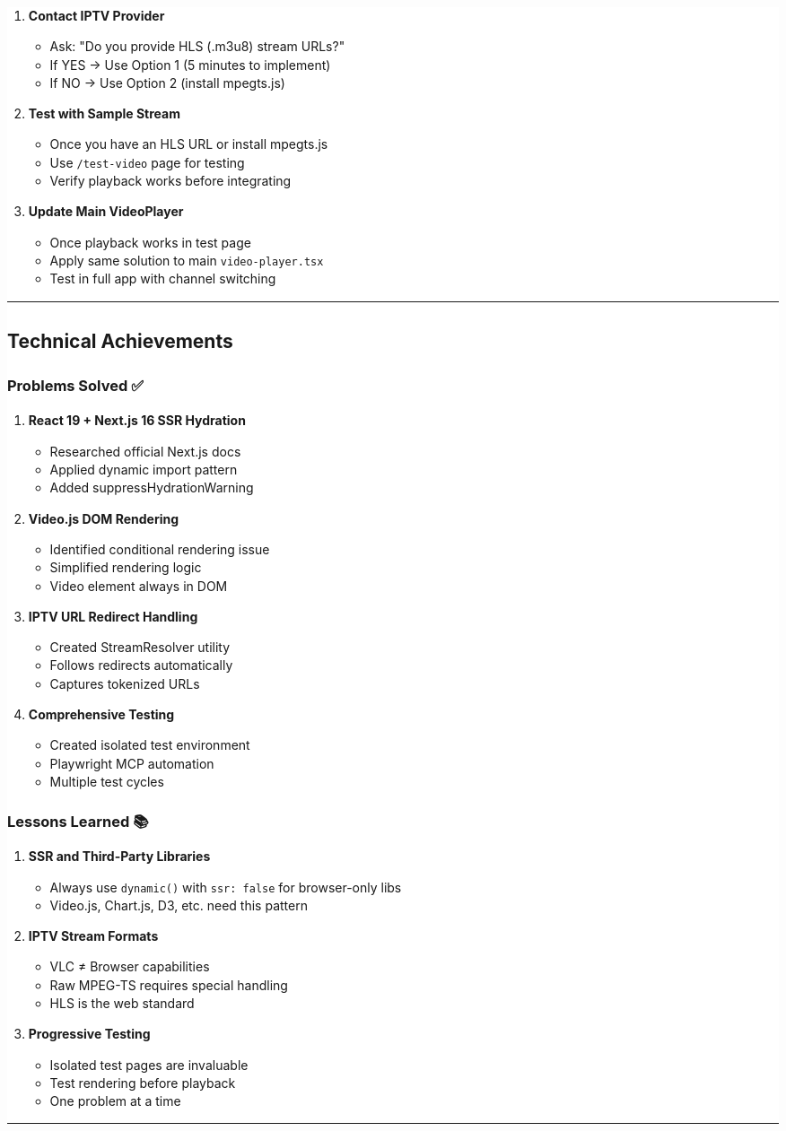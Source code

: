 1. **Contact IPTV Provider**
   - Ask: "Do you provide HLS (.m3u8) stream URLs?"
   - If YES → Use Option 1 (5 minutes to implement)
   - If NO → Use Option 2 (install mpegts.js)

2. **Test with Sample Stream**
   - Once you have an HLS URL or install mpegts.js
   - Use `/test-video` page for testing
   - Verify playback works before integrating

3. **Update Main VideoPlayer**
   - Once playback works in test page
   - Apply same solution to main `video-player.tsx`
   - Test in full app with channel switching

---

## Technical Achievements

### Problems Solved ✅

1. **React 19 + Next.js 16 SSR Hydration**
   - Researched official Next.js docs
   - Applied dynamic import pattern
   - Added suppressHydrationWarning

2. **Video.js DOM Rendering**
   - Identified conditional rendering issue
   - Simplified rendering logic
   - Video element always in DOM

3. **IPTV URL Redirect Handling**
   - Created StreamResolver utility
   - Follows redirects automatically
   - Captures tokenized URLs

4. **Comprehensive Testing**
   - Created isolated test environment
   - Playwright MCP automation
   - Multiple test cycles

### Lessons Learned 📚

1. **SSR and Third-Party Libraries**
   - Always use `dynamic()` with `ssr: false` for browser-only libs
   - Video.js, Chart.js, D3, etc. need this pattern

2. **IPTV Stream Formats**
   - VLC ≠ Browser capabilities
   - Raw MPEG-TS requires special handling
   - HLS is the web standard

3. **Progressive Testing**
   - Isolated test pages are invaluable
   - Test rendering before playback
   - One problem at a time

---